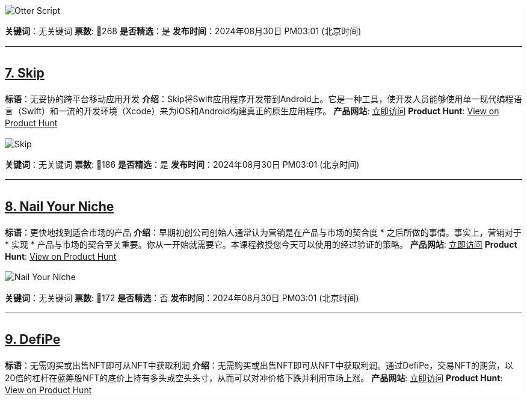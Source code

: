 ![Otter Script](https://ph-files.imgix.net/9b096da7-2092-4dfb-b7f6-56193965ad22.png?auto=format&fit=crop&frame=1&h=512&w=1024)

**关键词**：无关键词
**票数**: 🔺268
**是否精选**：是
**发布时间**：2024年08月30日 PM03:01 (北京时间)

---

## [7. Skip](https://www.producthunt.com/posts/skip-3?utm_campaign=producthunt-api&utm_medium=api-v2&utm_source=Application%3A+first-blog+%28ID%3A+133302%29)
**标语**：无妥协的跨平台移动应用开发
**介绍**：Skip将Swift应用程序开发带到Android上。它是一种工具，使开发人员能够使用单一现代编程语言（Swift）和一流的开发环境（Xcode）来为iOS和Android构建真正的原生应用程序。
**产品网站**: [立即访问](https://www.producthunt.com/r/LW3YEANN6GSF3X?utm_campaign=producthunt-api&utm_medium=api-v2&utm_source=Application%3A+first-blog+%28ID%3A+133302%29)
**Product Hunt**: [View on Product Hunt](https://www.producthunt.com/posts/skip-3?utm_campaign=producthunt-api&utm_medium=api-v2&utm_source=Application%3A+first-blog+%28ID%3A+133302%29)

![Skip](https://ph-files.imgix.net/b4e7851d-283c-4f46-b527-9a95d643c118.png?auto=format&fit=crop&frame=1&h=512&w=1024)

**关键词**：无关键词
**票数**: 🔺186
**是否精选**：是
**发布时间**：2024年08月30日 PM03:01 (北京时间)

---

## [8. Nail Your Niche](https://www.producthunt.com/posts/nail-your-niche?utm_campaign=producthunt-api&utm_medium=api-v2&utm_source=Application%3A+first-blog+%28ID%3A+133302%29)
**标语**：更快地找到适合市场的产品
**介绍**：早期初创公司创始人通常认为营销是在产品与市场的契合度 * 之后所做的事情。事实上，营销对于 * 实现 * 产品与市场的契合至关重要。你从一开始就需要它。本课程教授您今天可以使用的经过验证的策略。
**产品网站**: [立即访问](https://www.producthunt.com/r/FVISXVYNN3UVWY?utm_campaign=producthunt-api&utm_medium=api-v2&utm_source=Application%3A+first-blog+%28ID%3A+133302%29)
**Product Hunt**: [View on Product Hunt](https://www.producthunt.com/posts/nail-your-niche?utm_campaign=producthunt-api&utm_medium=api-v2&utm_source=Application%3A+first-blog+%28ID%3A+133302%29)

![Nail Your Niche](https://ph-files.imgix.net/5019acbf-5f47-4967-a0e5-f32732da34bc.jpeg?auto=format&fit=crop&frame=1&h=512&w=1024)

**关键词**：无关键词
**票数**: 🔺172
**是否精选**：否
**发布时间**：2024年08月30日 PM03:01 (北京时间)

---

## [9. DefiPe](https://www.producthunt.com/posts/defipe-2?utm_campaign=producthunt-api&utm_medium=api-v2&utm_source=Application%3A+first-blog+%28ID%3A+133302%29)
**标语**：无需购买或出售NFT即可从NFT中获取利润
**介绍**：无需购买或出售NFT即可从NFT中获取利润。通过DefiPe，交易NFT的期货，以20倍的杠杆在蓝筹股NFT的底价上持有多头或空头头寸，从而可以对冲价格下跌并利用市场上涨。
**产品网站**: [立即访问](https://www.producthunt.com/r/XT62VCEDMISXDL?utm_campaign=producthunt-api&utm_medium=api-v2&utm_source=Application%3A+first-blog+%28ID%3A+133302%29)
**Product Hunt**: [View on Product Hunt](https://www.producthunt.com/posts/defipe-2?utm_campaign=producthunt-api&utm_medium=api-v2&utm_source=Application%3A+first-blog+%28ID%3A+133302%29)

